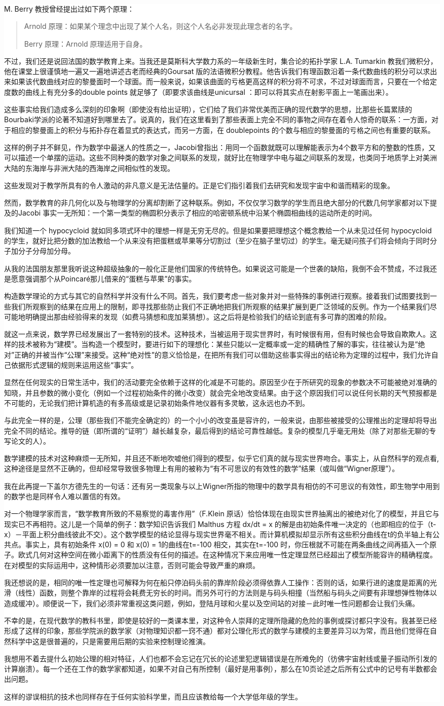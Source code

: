 M. Berry 教授曾经提出过如下两个原理：

>Arnold 原理：如果某个理念中出现了某个人名，则这个人名必非发现此理念者的名字。
>
>Berry  原理：Arnold 原理适用于自身。

不过，我们还是说回法国的数学教育上来。当我还是莫斯科大学数力系的一年级新生时，集合论的拓扑学家 L.A. Tumarkin 教我们微积分，他在课堂上很谨慎地一遍又一遍地讲述古老而经典的Goursat 版的法语微积分教程。他告诉我们有理函数沿着一条代数曲线的积分可以求出来如果该代数曲线对应的黎曼面时一个球面。而一般来说，如果该曲面的亏格更高这样的积分将不可求，不过对球面而言，只要在一个给定度数的曲线上有充分多的double points 就足够了（即要求该曲线是unicursal ：即可以将其实点在射影平面上一笔画出来）。

这些事实给我们造成多么深刻的印象啊（即使没有给出证明），它们给了我们非常优美而正确的现代数学的思想，比那些长篇累牍的Bourbaki学派的论著不知道好到哪里去了。说真的，我们在这里看到了那些表面上完全不同的事物之间存在着令人惊奇的联系：一方面，对于相应的黎曼面上的积分与拓扑存在着显式的表达式，而另一方面，在 doublepoints 的个数与相应的黎曼面的亏格之间也有重要的联系。

这样的例子并不鲜见，作为数学中最迷人的性质之一，Jacobi曾指出：用同一个函数就既可以理解能表示为4个数平方和的整数的性质，又可以描述一个单摆的运动。这些不同种类的数学对象之间联系的发现，就好比在物理学中电与磁之间联系的发现，也类同于地质学上对美洲大陆的东海岸与非洲大陆的西海岸之间相似性的发现。

这些发现对于教学所具有的令人激动的非凡意义是无法估量的。正是它们指引着我们去研究和发现宇宙中和谐而精彩的现象。

然而，数学教育的非几何化以及与物理学的分离却割断了这种联系。例如，不仅仅学习数学的学生而且绝大部分的代数几何学家都对以下提及的Jacobi 事实一无所知：一个第一类型的椭圆积分表示了相应的哈密顿系统中沿某个椭圆相曲线的运动所走的时间。

我们知道一个 hypocycloid 就如同多项式环中的理想一样是无穷无尽的。但是如果要把理想这个概念教给一个从未见过任何 hypocycloid 的学生，就好比把分数的加法教给一个从来没有把蛋糕或苹果等分切割过（至少在脑子里切过）的学生。毫无疑问孩子们将会倾向于同时分子加分子分母加分母。

从我的法国朋友那里我听说这种超级抽象的一般化正是他们国家的传统特色。如果说这可能是一个世袭的缺陷，我倒不会不赞成，不过我还是愿意强调那个从Poincaré那儿借来的“蛋糕与苹果”的事实。

构造数学理论的方式与其它的自然科学并没有什么不同。首先，我们要考虑一些对象并对一些特殊的事例进行观察。接着我们试图要找到一些我们所观察到的结果在应用上的限制，即寻找那些防止我们不正确地把我们所观察的结果扩展到更广泛领域的反例。作为一个结果我们尽可能地明确提出那由经验得来的发现（如费马猜想和庞加莱猜想）。这之后将是检验我们的结论到底有多可靠的困难的阶段。

就这一点来说，数学界已经发展出了一套特别的技术。这种技术，当被运用于现实世界时，有时候很有用，但有时候也会导致自欺欺人。这样的技术被称为“建模”。当构造一个模型时，要进行如下的理想化：某些只能以一定概率或一定的精确性了解的事实，往往被认为是“绝对”正确的并被当作“公理”来接受。这种“绝对性”的意义恰恰是，在把所有我们可以借助这些事实得出的结论称为定理的过程中，我们允许自己依据形式逻辑的规则来运用这些“事实”。

显然在任何现实的日常生活中，我们的活动要完全依赖于这样的化减是不可能的。原因至少在于所研究的现象的参数决不可能被绝对准确的知晓，并且参数的微小变化（例如一个过程初始条件的微小改变）就会完全地改变结果。由于这个原因我们可以说任何长期的天气预报都是不可能的，无论我们把计算机造的有多高级或是记录初始条件地仪器有多灵敏，这永远也办不到。

与此完全一样的是，公理（那些我们不能完全确定的）的一个小小的改变虽是容许的，一般来说，由那些被接受的公理推出的定理却将导出完全不同的结论。推导的链（即所谓的“证明”）越长越复杂，最后得到的结论可靠性越低。复杂的模型几乎毫无用处（除了对那些无聊的专写论文的人）。

数学建模的技术对这种麻烦一无所知，并且还不断地吹嘘他们得到的模型，似乎它们真的就与现实世界吻合。事实上，从自然科学的观点看, 这种途径是显然不正确的，但却经常导致很多物理上有用的被称为“有不可思议的有效性的数学”结果（或叫做“Wigner原理”）。

我在此再提一下盖尔方德先生的一句话：还有另一类现象与以上Wigner所指的物理中的数学具有相仿的不可思议的有效性，即生物学中用到的数学也是同样令人难以置信的有效。

对一个物理学家而言，“数学教育所致的不易察觉的毒害作用”（F.Klein 原话）恰恰体现在由现实世界抽离出的被绝对化了的模型，并且它与现实已不再相符。这儿是一个简单的例子：数学知识告诉我们 Malthus 方程 dx/dt = x 的解是由初始条件唯一决定的（也即相应的位于（t-x）－平面上积分曲线彼此不交）。这个数学模型的结论显得与现实世界毫不相关。而计算机模拟却显示所有这些积分曲线在t的负半轴上有公共点。事实上，具有初始条件 x(0) = 0 和 x(0) = 1的曲线在t=-100 相交，其实在t=-100 时，你压根就不可能在两条曲线之间再插入一个原子。欧式几何对这种空间在微小距离下的性质没有任何的描述。在这种情况下来应用唯一性定理显然已经超出了模型所能容许的精确程度。在对模型的实际运用中，这种情形必须要加以注意，否则可能会导致严重的麻烦。

我还想说的是，相同的唯一性定理也可解释为何在船只停泊码头前的靠岸阶段必须得依靠人工操作：否则的话，如果行进的速度是距离的光滑（线性）函数，则整个靠岸的过程将会耗费无穷长的时间。而另外可行的方法则是与码头相撞（当然船与码头之间要有非理想弹性物体以造成缓冲）。顺便说一下，我们必须非常重视这类问题，例如，登陆月球和火星以及空间站的对接－此时唯一性问题都会让我们头痛。

不幸的是，在现代数学的教科书里，即使是较好的一类课本里，对这种令人崇拜的定理所隐藏的危险的事例或探讨都只字没有。我甚至已经形成了这样的印象，那些学院派的数学家（对物理知识都一窍不通）都对公理化形式的数学与建模的主要差异习以为常，而且他们觉得在自然科学中这是很普遍的，只是需要用后期的实验来控制理论推演。

我想用不着去提什么初始公理的相对特征，人们也都不会忘记在冗长的论述里犯逻辑错误是在所难免的（彷佛宇宙射线或量子振动所引发的计算崩溃）。每一个还在工作的数学家都知道，如果不对自己有所控制（最好是用事例），那么在10页论述之后所有公式中的记号有半数都会出问题。

这样的谬误相抗的技术也同样存在于任何实验科学里，而且应该教给每一个大学低年级的学生。
